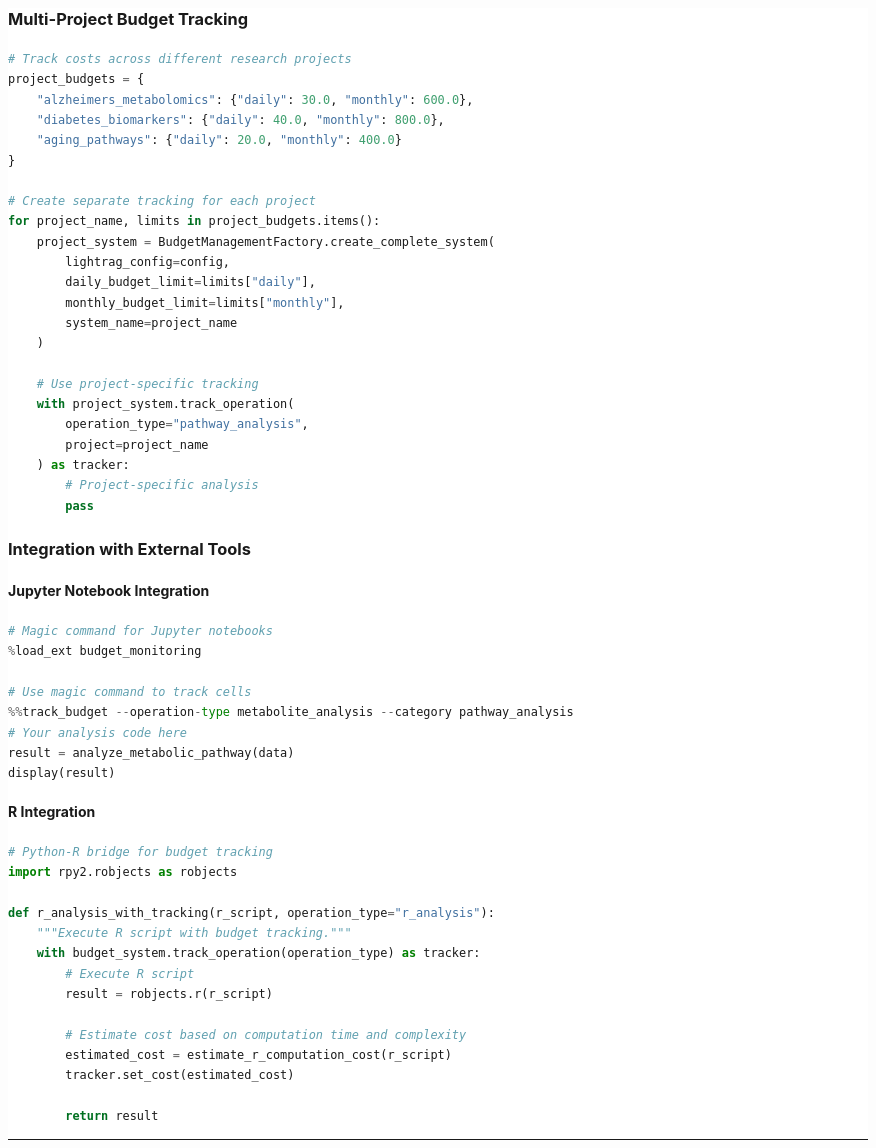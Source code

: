 ### Multi-Project Budget Tracking

```python
# Track costs across different research projects
project_budgets = {
    "alzheimers_metabolomics": {"daily": 30.0, "monthly": 600.0},
    "diabetes_biomarkers": {"daily": 40.0, "monthly": 800.0},
    "aging_pathways": {"daily": 20.0, "monthly": 400.0}
}

# Create separate tracking for each project
for project_name, limits in project_budgets.items():
    project_system = BudgetManagementFactory.create_complete_system(
        lightrag_config=config,
        daily_budget_limit=limits["daily"],
        monthly_budget_limit=limits["monthly"],
        system_name=project_name
    )
    
    # Use project-specific tracking
    with project_system.track_operation(
        operation_type="pathway_analysis",
        project=project_name
    ) as tracker:
        # Project-specific analysis
        pass
```

### Integration with External Tools

#### Jupyter Notebook Integration

```python
# Magic command for Jupyter notebooks
%load_ext budget_monitoring

# Use magic command to track cells
%%track_budget --operation-type metabolite_analysis --category pathway_analysis
# Your analysis code here
result = analyze_metabolic_pathway(data)
display(result)
```

#### R Integration

```python
# Python-R bridge for budget tracking
import rpy2.robjects as robjects

def r_analysis_with_tracking(r_script, operation_type="r_analysis"):
    """Execute R script with budget tracking."""
    with budget_system.track_operation(operation_type) as tracker:
        # Execute R script
        result = robjects.r(r_script)
        
        # Estimate cost based on computation time and complexity
        estimated_cost = estimate_r_computation_cost(r_script)
        tracker.set_cost(estimated_cost)
        
        return result
```

---